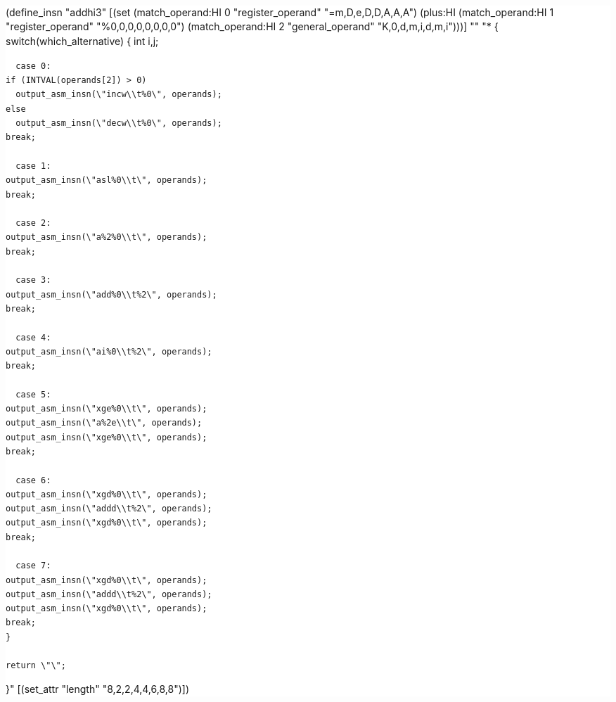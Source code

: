 

(define_insn "addhi3"
  [(set (match_operand:HI 0 "register_operand" "=m,D,e,D,D,A,A,A")
	(plus:HI (match_operand:HI 1 "register_operand" "%0,0,0,0,0,0,0,0")
		 (match_operand:HI 2 "general_operand" "K,0,d,m,i,d,m,i")))]
  ""
  "*
  {
    switch(which_alternative)
    {
      int i,j;

      case 0:
	if (INTVAL(operands[2]) > 0)
	  output_asm_insn(\"incw\\t%0\", operands);
	else
	  output_asm_insn(\"decw\\t%0\", operands);
	break;

      case 1:
	output_asm_insn(\"asl%0\\t\", operands);
	break;

      case 2:
	output_asm_insn(\"a%2%0\\t\", operands);
	break;

      case 3:
	output_asm_insn(\"add%0\\t%2\", operands);
	break;

      case 4:
	output_asm_insn(\"ai%0\\t%2\", operands);
	break;

      case 5:
	output_asm_insn(\"xge%0\\t\", operands);
	output_asm_insn(\"a%2e\\t\", operands);
	output_asm_insn(\"xge%0\\t\", operands);
	break;

      case 6:
	output_asm_insn(\"xgd%0\\t\", operands);
	output_asm_insn(\"addd\\t%2\", operands);
	output_asm_insn(\"xgd%0\\t\", operands);
	break;

      case 7:
	output_asm_insn(\"xgd%0\\t\", operands);
	output_asm_insn(\"addd\\t%2\", operands);
	output_asm_insn(\"xgd%0\\t\", operands);
	break;
    }

    return \"\";
  }"
  [(set_attr "length" "8,2,2,4,4,6,8,8")])
